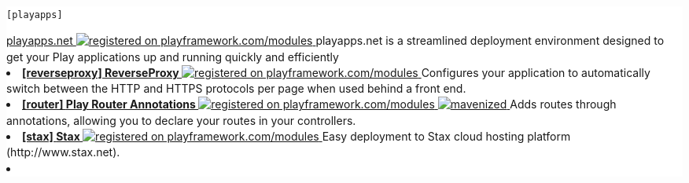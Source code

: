     [playapps]
   </a>
   <a href="http://github.com/zenexity/play-playapps">
    playapps.net
   </a>
  </strong>
  <a href="http://www.playframework.com/modules/playapps">
   <img alt="registered on playframework.com/modules" src="http://img.shields.io/badge/registered-yes-green.svg?style=flat"/>
  </a>
  playapps.net is a streamlined deployment environment designed to get your Play applications up and running quickly and efficiently
 </li>
 <li>
  <strong>
   <a href="http://www.playframework.com/modules/reverseproxy">
    [reverseproxy]
   </a>
   <a href="https://github.com/omaroman/reverseproxy">
    ReverseProxy
   </a>
  </strong>
  <a href="http://www.playframework.com/modules/reverseproxy">
   <img alt="registered on playframework.com/modules" src="http://img.shields.io/badge/registered-yes-green.svg?style=flat"/>
  </a>
  Configures your application to automatically switch between the HTTP and HTTPS protocols per page when used behind a front end.
 </li>
 <li>
  <strong>
   <a href="http://www.playframework.com/modules/router">
    [router]
   </a>
   <a href="https://github.com/digiPlant/play-router-annotations">
    Play Router Annotations
   </a>
  </strong>
  <a href="http://www.playframework.com/modules/router">
   <img alt="registered on playframework.com/modules" src="http://img.shields.io/badge/registered-yes-green.svg?style=flat"/>
  </a>
  <a href="http://mvnrepository.com/artifact/com.google.code.maven-play-plugin.org.playframework.modules.router/play-router">
   <img alt="mavenized" src="http://img.shields.io/badge/ -mavenized-blue.svg?style=flat"/>
  </a>
  Adds routes through annotations, allowing you to declare your routes in your controllers.
 </li>
 <li>
  <strong>
   <a href="http://www.playframework.com/modules/stax">
    [stax]
   </a>
   <a href="http://github.com/erwan/playstax">
    Stax
   </a>
  </strong>
  <a href="http://www.playframework.com/modules/stax">
   <img alt="registered on playframework.com/modules" src="http://img.shields.io/badge/registered-yes-green.svg?style=flat"/>
  </a>
  Easy deployment to Stax cloud hosting platform (http://www.stax.net).
 </li>
 <li>
  <strong>